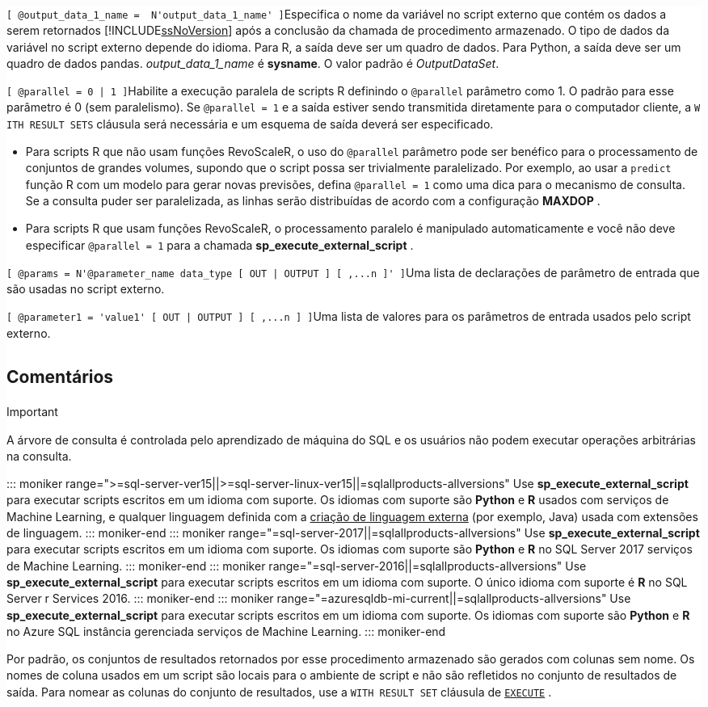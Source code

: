 `[ @output_data_1_name =  N'output_data_1_name' ]`Especifica o nome da variável no script externo que contém os dados a serem retornados [!INCLUDE[ssNoVersion](../../includes/ssnoversion-md.md)] após a conclusão da chamada de procedimento armazenado. O tipo de dados da variável no script externo depende do idioma. Para R, a saída deve ser um quadro de dados. Para Python, a saída deve ser um quadro de dados pandas. *output_data_1_name* é **sysname**.  O valor padrão é *OutputDataSet*.  

`[ @parallel = 0 | 1 ]`Habilite a execução paralela de scripts R definindo o `@parallel` parâmetro como 1. O padrão para esse parâmetro é 0 (sem paralelismo). Se `@parallel = 1` e a saída estiver sendo transmitida diretamente para o computador cliente, a `WITH RESULT SETS` cláusula será necessária e um esquema de saída deverá ser especificado.  

 + Para scripts R que não usam funções RevoScaleR, o uso do `@parallel` parâmetro pode ser benéfico para o processamento de conjuntos de grandes volumes, supondo que o script possa ser trivialmente paralelizado. Por exemplo, ao usar a `predict` função R com um modelo para gerar novas previsões, defina `@parallel = 1` como uma dica para o mecanismo de consulta. Se a consulta puder ser paralelizada, as linhas serão distribuídas de acordo com a configuração **MAXDOP** .  
  
 + Para scripts R que usam funções RevoScaleR, o processamento paralelo é manipulado automaticamente e você não deve especificar `@parallel = 1` para a chamada **sp_execute_external_script** .  
  
`[ @params = N'@parameter_name data_type [ OUT | OUTPUT ] [ ,...n ]' ]`Uma lista de declarações de parâmetro de entrada que são usadas no script externo.  
  
`[ @parameter1 = 'value1' [ OUT | OUTPUT ] [ ,...n ] ]`Uma lista de valores para os parâmetros de entrada usados pelo script externo.  

## <a name="remarks"></a>Comentários

> [!IMPORTANT]
> A árvore de consulta é controlada pelo aprendizado de máquina do SQL e os usuários não podem executar operações arbitrárias na consulta.

::: moniker range=">=sql-server-ver15||>=sql-server-linux-ver15||=sqlallproducts-allversions"
Use **sp_execute_external_script** para executar scripts escritos em um idioma com suporte. Os idiomas com suporte são **Python** e **R** usados com serviços de Machine Learning, e qualquer linguagem definida com a [criação de linguagem externa](../../t-sql/statements/create-external-language-transact-sql.md) (por exemplo, Java) usada com extensões de linguagem.
::: moniker-end
::: moniker range="=sql-server-2017||=sqlallproducts-allversions"
Use **sp_execute_external_script** para executar scripts escritos em um idioma com suporte. Os idiomas com suporte são **Python** e **R** no SQL Server 2017 serviços de Machine Learning.
::: moniker-end
::: moniker range="=sql-server-2016||=sqlallproducts-allversions"
Use **sp_execute_external_script** para executar scripts escritos em um idioma com suporte. O único idioma com suporte é **R** no SQL Server r Services 2016.
::: moniker-end
::: moniker range="=azuresqldb-mi-current||=sqlallproducts-allversions"
Use **sp_execute_external_script** para executar scripts escritos em um idioma com suporte. Os idiomas com suporte são **Python** e **R** no Azure SQL instância gerenciada serviços de Machine Learning.
::: moniker-end

Por padrão, os conjuntos de resultados retornados por esse procedimento armazenado são gerados com colunas sem nome. Os nomes de coluna usados em um script são locais para o ambiente de script e não são refletidos no conjunto de resultados de saída. Para nomear as colunas do conjunto de resultados, use a `WITH RESULT SET` cláusula de [`EXECUTE`](../../t-sql/language-elements/execute-transact-sql.md) .
